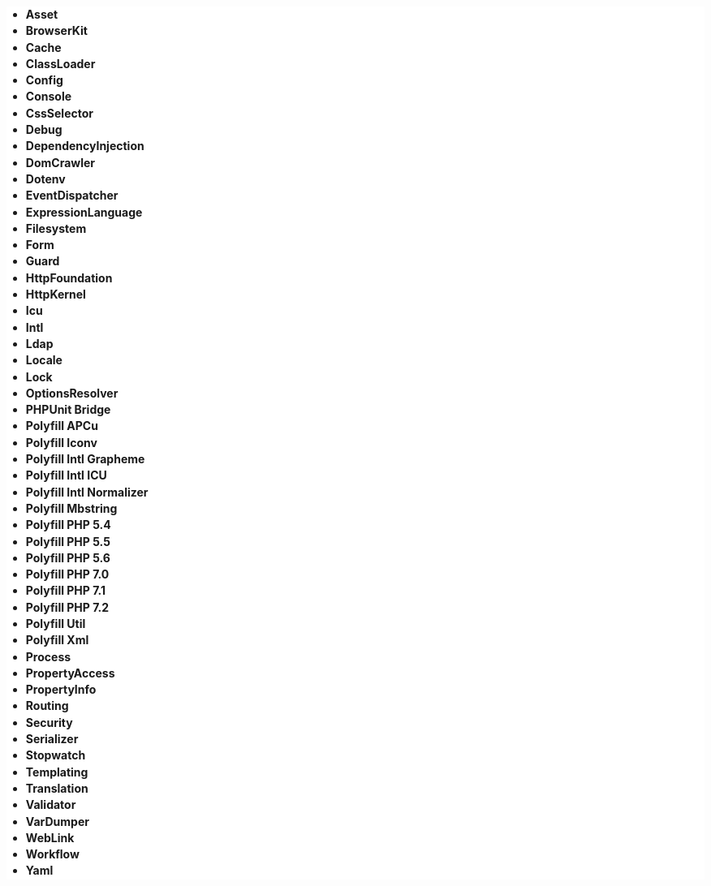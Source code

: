 - **Asset**
- **BrowserKit**
- **Cache**
- **ClassLoader**
- **Config**
- **Console**
- **CssSelector**
- **Debug**
- **DependencyInjection**
- **DomCrawler**
- **Dotenv**
- **EventDispatcher**
- **ExpressionLanguage**
- **Filesystem**
- **Form**
- **Guard**
- **HttpFoundation**
- **HttpKernel**
- **Icu**
- **Intl**
- **Ldap**
- **Locale**
- **Lock**
- **OptionsResolver**
- **PHPUnit Bridge**
- **Polyfill APCu**
- **Polyfill Iconv**
- **Polyfill Intl Grapheme**
- **Polyfill Intl ICU**
- **Polyfill Intl Normalizer**
- **Polyfill Mbstring**
- **Polyfill PHP 5.4**
- **Polyfill PHP 5.5**
- **Polyfill PHP 5.6**
- **Polyfill PHP 7.0**
- **Polyfill PHP 7.1**
- **Polyfill PHP 7.2**
- **Polyfill Util**
- **Polyfill Xml**
- **Process**
- **PropertyAccess**
- **PropertyInfo**
- **Routing**
- **Security**
- **Serializer**
- **Stopwatch**
- **Templating**
- **Translation**
- **Validator**
- **VarDumper**
- **WebLink**
- **Workflow**
- **Yaml**
